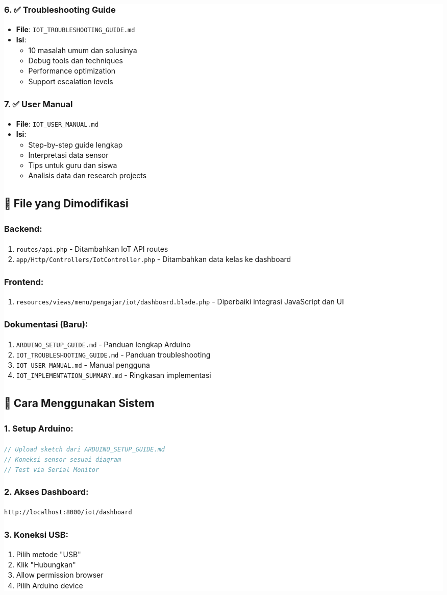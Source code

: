 ### **6. ✅ Troubleshooting Guide**
- **File**: `IOT_TROUBLESHOOTING_GUIDE.md`
- **Isi**:
  - 10 masalah umum dan solusinya
  - Debug tools dan techniques
  - Performance optimization
  - Support escalation levels

### **7. ✅ User Manual**
- **File**: `IOT_USER_MANUAL.md`
- **Isi**:
  - Step-by-step guide lengkap
  - Interpretasi data sensor
  - Tips untuk guru dan siswa
  - Analisis data dan research projects

## 🔧 File yang Dimodifikasi

### **Backend:**
1. `routes/api.php` - Ditambahkan IoT API routes
2. `app/Http/Controllers/IotController.php` - Ditambahkan data kelas ke dashboard

### **Frontend:**
1. `resources/views/menu/pengajar/iot/dashboard.blade.php` - Diperbaiki integrasi JavaScript dan UI

### **Dokumentasi (Baru):**
1. `ARDUINO_SETUP_GUIDE.md` - Panduan lengkap Arduino
2. `IOT_TROUBLESHOOTING_GUIDE.md` - Panduan troubleshooting
3. `IOT_USER_MANUAL.md` - Manual pengguna
4. `IOT_IMPLEMENTATION_SUMMARY.md` - Ringkasan implementasi

## 🚀 Cara Menggunakan Sistem

### **1. Setup Arduino:**
```cpp
// Upload sketch dari ARDUINO_SETUP_GUIDE.md
// Koneksi sensor sesuai diagram
// Test via Serial Monitor
```

### **2. Akses Dashboard:**
```
http://localhost:8000/iot/dashboard
```

### **3. Koneksi USB:**
1. Pilih metode "USB"
2. Klik "Hubungkan"
3. Allow permission browser
4. Pilih Arduino device
